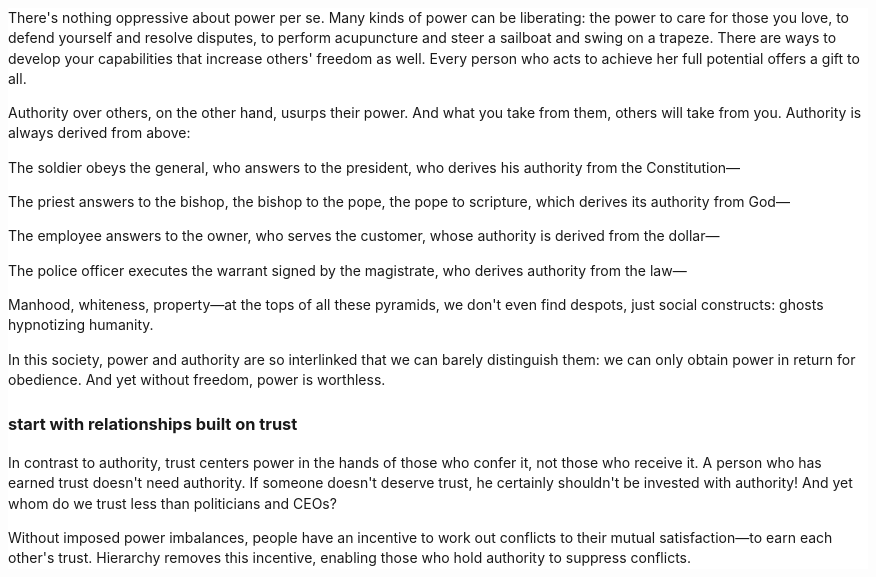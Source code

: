 <p>
There's nothing oppressive about power per se. Many kinds of power can be liberating: the power to care for those you love, to defend yourself and resolve disputes, to perform acupuncture and steer a sailboat and swing on a trapeze. There are ways to develop your capabilities that increase others' freedom as well. Every person who acts to achieve her full potential offers a gift to all.
</p>

<p>
Authority over others, on the other hand, usurps their power. And what you take from them, others will take from you. Authority is always derived from above:
</p>

<p>
The soldier obeys the general, who answers to the president, who derives his authority from the Constitution—
</p>

<p>
The priest answers to the bishop, the bishop to the pope, the pope to scripture, which derives its authority from God—
</p>

<p>
The employee answers to the owner, who serves the customer, whose authority is derived from the dollar—
</p>

<p>
The police officer executes the warrant signed by the magistrate, who derives authority from the law—
</p>

<p>
Manhood, whiteness, property—at the tops of all these pyramids, we don't even find despots, just social constructs: ghosts hypnotizing humanity.
</p>

<p>
In this society, power and authority are so interlinked that we can barely distinguish them: we can only obtain power in return for obedience. And yet without freedom, power is worthless.
</p>
<h3 id="toc4">start with relationships built on trust</h3>


<p>
In contrast to authority, trust centers power in the hands of those who confer it, not those who receive it. A person who has earned trust doesn't need authority. If someone doesn't deserve trust, he certainly shouldn't be invested with authority! And yet whom do we trust less than politicians and CEOs?
</p>

<p>
Without imposed power imbalances, people have an incentive to work out conflicts to their mutual satisfaction—to earn each other's trust. Hierarchy removes this incentive, enabling those who hold authority to suppress conflicts.
</p>
